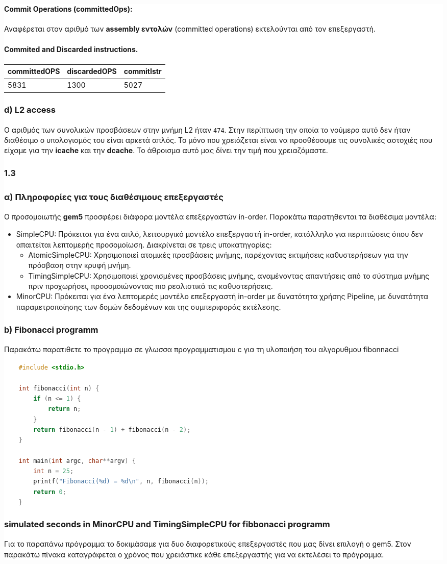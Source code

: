 
#### Commit Operations (committedOps):  
Αναφέρεται στον αριθμό των **assembly εντολών** (committed operations) εκτελούνται από τον επεξεργαστή.


#### Commited and Discarded instructions.
| committedOPS 	| discardedOPS 	| commitIstr |
|--------------	|--------------	|------------|
| 5831         	| 1300         	| 5027       |


### d) L2 access
O αριθμός των συνολικών προσβάσεων στην μνήμη L2 ήταν `474`. Στην περίπτωση την οποία το νούμερο αυτό δεν ήταν διαθέσιμο ο υπολογισμός του είναι αρκετά απλός. Το μόνο που χρειάζεται είναι να προσθέσουμε τις συνολικές αστοχιές που είχαμε για την **icache** και την **dcache**. Το άθροισμα αυτό μας δίνει την τιμή που χρειαζόμαστε.

### 1.3 
### α) Πληροφορίες για τους διαθέσιμους επεξεργαστές
Ο προσομοιωτής **gem5** προσφέρει διάφορα μοντέλα επεξεργαστών in-order. Παρακάτω παρατηθενται τα διαθέσιμα μοντέλα:  
- SimpleCPU:  Πρόκειται για ένα απλό, λειτουργικό μοντέλο επεξεργαστή in-order, κατάλληλο για περιπτώσεις όπου δεν απαιτείται λεπτομερής προσομοίωση. Διακρίνεται σε τρεις υποκατηγορίες:
    - AtomicSimpleCPU: Χρησιμοποιεί ατομικές προσβάσεις μνήμης, παρέχοντας εκτιμήσεις καθυστερήσεων για την πρόσβαση στην κρυφή μνήμη.
    - TimingSimpleCPU: Χρησιμοποιεί χρονισμένες προσβάσεις μνήμης, αναμένοντας απαντήσεις από το σύστημα μνήμης πριν προχωρήσει, προσομοιώνοντας πιο ρεαλιστικά τις καθυστερήσεις.
- MinorCPU: Πρόκειται για ένα λεπτομερές μοντέλο επεξεργαστή in-order με δυνατότητα χρήσης Pipeline, με δυνατότητα παραμετροποίησης των δομών δεδομένων και της συμπεριφοράς εκτέλεσης.

### b) Fibonacci programm
Παρακάτω παρατιθετε το προγραμμα σε γλωσσα προγραμματισμου c για τη υλοποιήση του αλγορυθμου fibonnacci
```c
    #include <stdio.h>

    int fibonacci(int n) {
        if (n <= 1) {
            return n;
        }
        return fibonacci(n - 1) + fibonacci(n - 2);
    }

    int main(int argc, char**argv) {
        int n = 25;
        printf("Fibonacci(%d) = %d\n", n, fibonacci(n));
        return 0;
    }

```
### simulated seconds in MinorCPU and TimingSimpleCPU for fibbonacci programm 
Για το παραπάνω πρόγραμμα το δοκιμάσαμε για δυο διαφορετικούς επεξεργαστές που μας δίνει επιλογή ο gem5. Στον παρακάτω πίνακα καταγράφεται ο χρόνος που χρειάστικε κάθε επεξεργαστής για να εκτελέσει το πρόγραμμα.  

